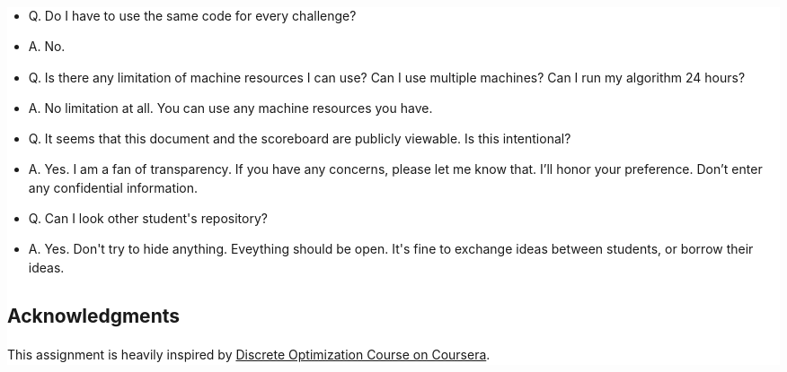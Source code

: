 - Q. Do I have to use the same code for every challenge?

- A. No.

- Q. Is there any limitation of machine resources I can use? Can I use multiple
  machines? Can I run my algorithm 24 hours?

- A. No limitation at all. You can use any machine resources you have.

- Q. It seems that this document and the scoreboard are publicly viewable. Is
  this intentional?

- A. Yes. I am a fan of transparency. If you have any concerns, please let me
  know that. I’ll honor your preference. Don’t enter any confidential
  information.

- Q. Can I look other student's repository?

- A. Yes. Don't try to hide anything. Eveything should be open. It's fine to
  exchange ideas between students, or borrow their ideas.

## Acknowledgments

This assignment is heavily inspired by
[Discrete Optimization Course on Coursera](https://www.coursera.org/learn/discrete-optimization).
